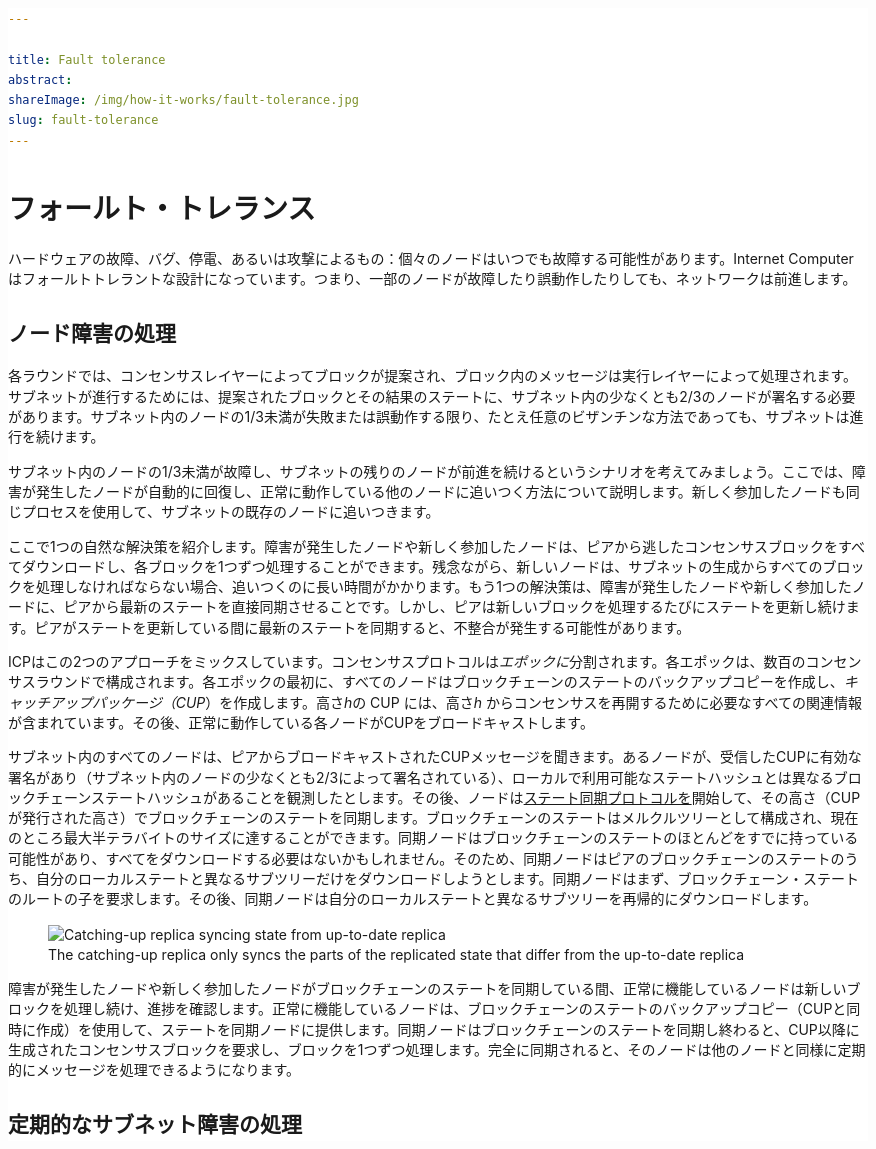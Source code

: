 ```yaml
---

title: Fault tolerance
abstract:
shareImage: /img/how-it-works/fault-tolerance.jpg
slug: fault-tolerance
---
```

# フォールト・トレランス

ハードウェアの故障、バグ、停電、あるいは攻撃によるもの：個々のノードはいつでも故障する可能性があります。Internet Computer はフォールトトレラントな設計になっています。つまり、一部のノードが故障したり誤動作したりしても、ネットワークは前進します。

## ノード障害の処理

各ラウンドでは、コンセンサスレイヤーによってブロックが提案され、ブロック内のメッセージは実行レイヤーによって処理されます。サブネットが進行するためには、提案されたブロックとその結果のステートに、サブネット内の少なくとも2/3のノードが署名する必要があります。サブネット内のノードの1/3未満が失敗または誤動作する限り、たとえ任意のビザンチンな方法であっても、サブネットは進行を続けます。

サブネット内のノードの1/3未満が故障し、サブネットの残りのノードが前進を続けるというシナリオを考えてみましょう。ここでは、障害が発生したノードが自動的に回復し、正常に動作している他のノードに追いつく方法について説明します。新しく参加したノードも同じプロセスを使用して、サブネットの既存のノードに追いつきます。

ここで1つの自然な解決策を紹介します。障害が発生したノードや新しく参加したノードは、ピアから逃したコンセンサスブロックをすべてダウンロードし、各ブロックを1つずつ処理することができます。残念ながら、新しいノードは、サブネットの生成からすべてのブロックを処理しなければならない場合、追いつくのに長い時間がかかります。もう1つの解決策は、障害が発生したノードや新しく参加したノードに、ピアから最新のステートを直接同期させることです。しかし、ピアは新しいブロックを処理するたびにステートを更新し続けます。ピアがステートを更新している間に最新のステートを同期すると、不整合が発生する可能性があります。

ICPはこの2つのアプローチをミックスしています。コンセンサスプロトコルは*エポックに*分割されます。各エポックは、数百のコンセンサスラウンドで構成されます。各エポックの最初に、すべてのノードはブロックチェーンのステートのバックアップコピーを作成し、*キャッチアップパッケージ（CUP*）を作成します。高さ*h*の CUP には、高さ*h* からコンセンサスを再開するために必要なすべての関連情報が含まれています。その後、正常に動作している各ノードがCUPをブロードキャストします。

サブネット内のすべてのノードは、ピアからブロードキャストされたCUPメッセージを聞きます。あるノードが、受信したCUPに有効な署名があり（サブネット内のノードの少なくとも2/3によって署名されている）、ローカルで利用可能なステートハッシュとは異なるブロックチェーンステートハッシュがあることを観測したとします。その後、ノードは[ステート同期プロトコルを](https://www.youtube.com/watch?v=WaNJINjGleg)開始して、その高さ（CUPが発行された高さ）でブロックチェーンのステートを同期します。ブロックチェーンのステートはメルクルツリーとして構成され、現在のところ最大半テラバイトのサイズに達することができます。同期ノードはブロックチェーンのステートのほとんどをすでに持っている可能性があり、すべてをダウンロードする必要はないかもしれません。そのため、同期ノードはピアのブロックチェーンのステートのうち、自分のローカルステートと異なるサブツリーだけをダウンロードしようとします。同期ノードはまず、ブロックチェーン・ステートのルートの子を要求します。その後、同期ノードは自分のローカルステートと異なるサブツリーを再帰的にダウンロードします。

<figure>
<img src="/img/how-it-works/state-sync.png" alt="Catching-up replica syncing state from up-to-date replica" title="Catching-up replica syncing state from up-to-date replica" align="center" style="width:700px">
<figcaption align="left">
The catching-up replica only syncs the parts of the replicated state that differ from the up-to-date replica
</figcaption>
</figure>

障害が発生したノードや新しく参加したノードがブロックチェーンのステートを同期している間、正常に機能しているノードは新しいブロックを処理し続け、進捗を確認します。正常に機能しているノードは、ブロックチェーンのステートのバックアップコピー（CUPと同時に作成）を使用して、ステートを同期ノードに提供します。同期ノードはブロックチェーンのステートを同期し終わると、CUP以降に生成されたコンセンサスブロックを要求し、ブロックを1つずつ処理します。完全に同期されると、そのノードは他のノードと同様に定期的にメッセージを処理できるようになります。

## 定期的なサブネット障害の処理
